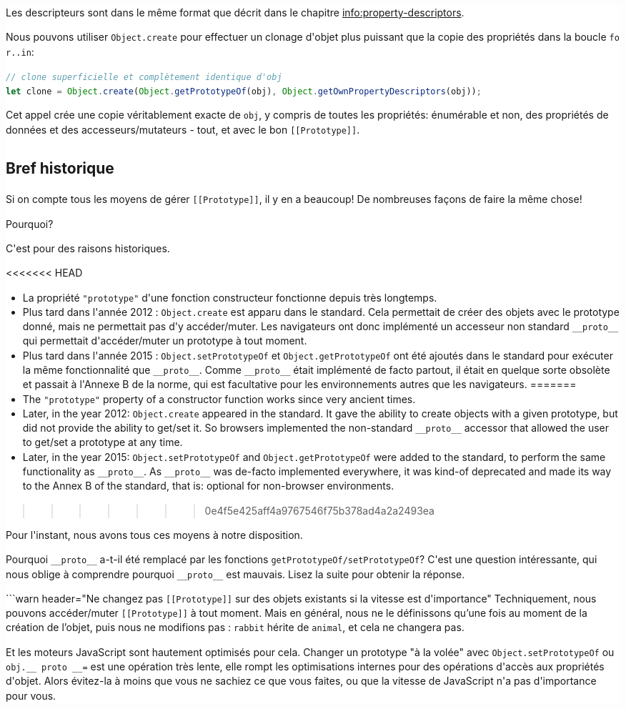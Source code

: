 Les descripteurs sont dans le même format que décrit dans le chapitre <info:property-descriptors>.

Nous pouvons utiliser `Object.create` pour effectuer un clonage d'objet plus puissant que la copie des propriétés dans la boucle `for..in`:

```js
// clone superficielle et complètement identique d'obj
let clone = Object.create(Object.getPrototypeOf(obj), Object.getOwnPropertyDescriptors(obj));
```

Cet appel crée une copie véritablement exacte de `obj`, y compris de toutes les propriétés: énumérable et non, des propriétés de données et des accesseurs/mutateurs - tout, et avec le bon `[[Prototype]]`.

## Bref historique

Si on compte tous les moyens de gérer `[[Prototype]]`, il y en a beaucoup! De nombreuses façons de faire la même chose!

Pourquoi?

C'est pour des raisons historiques.

<<<<<<< HEAD
- La propriété `"prototype"` d'une fonction constructeur fonctionne depuis très longtemps.
- Plus tard dans l'année 2012 : `Object.create` est apparu dans le standard. Cela permettait de créer des objets avec le prototype donné, mais ne permettait pas d'y accéder/muter. Les navigateurs ont donc implémenté un accesseur non standard `__proto__` qui permettait d'accéder/muter un prototype à tout moment.
- Plus tard dans l'année 2015 : `Object.setPrototypeOf` et `Object.getPrototypeOf` ont été ajoutés dans le standard pour exécuter la même fonctionnalité que `__proto__`. Comme `__proto__` était implémenté de facto partout, il était en quelque sorte obsolète et passait à l'Annexe B de la norme, qui est facultative pour les environnements autres que les navigateurs.
=======
- The `"prototype"` property of a constructor function works since very ancient times.
- Later, in the year 2012: `Object.create` appeared in the standard. It gave the ability to create objects with a given prototype, but did not provide the ability to get/set it. So browsers implemented the non-standard `__proto__` accessor that allowed the user to get/set a prototype at any time.
- Later, in the year 2015: `Object.setPrototypeOf` and `Object.getPrototypeOf` were added to the standard, to perform the same functionality as `__proto__`. As `__proto__` was de-facto implemented everywhere, it was kind-of deprecated and made its way to the Annex B of the standard, that is: optional for non-browser environments.
>>>>>>> 0e4f5e425aff4a9767546f75b378ad4a2a2493ea

Pour l'instant, nous avons tous ces moyens à notre disposition.

Pourquoi `__proto__` a-t-il été remplacé par les fonctions `getPrototypeOf/setPrototypeOf`? C'est une question intéressante, qui nous oblige à comprendre pourquoi `__proto__` est mauvais. Lisez la suite pour obtenir la réponse.

```warn header="Ne changez pas `[[Prototype]]` sur des objets existants si la vitesse est d'importance"
Techniquement, nous pouvons accéder/muter `[[Prototype]]` à tout moment. Mais en général, nous ne le définissons qu’une fois au moment de la création de l’objet, puis nous ne modifions pas : `rabbit` hérite de `animal`, et cela ne changera pas.

Et les moteurs JavaScript sont hautement optimisés pour cela. Changer un prototype "à la volée" avec `Object.setPrototypeOf` ou `obj.__ proto __=` est une opération très lente, elle rompt les optimisations internes pour des opérations d'accès aux propriétés d'objet. Alors évitez-la à moins que vous ne sachiez ce que vous faites, ou que la vitesse de JavaScript n'a pas d'importance pour vous.
```
